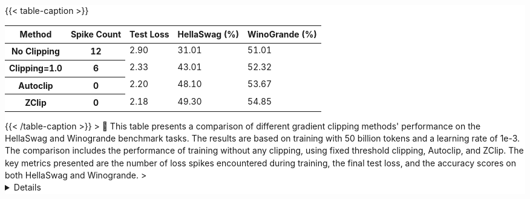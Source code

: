 {{< table-caption >}}
<table class="ltx_tabular ltx_centering ltx_guessed_headers ltx_align_middle" id="S4.T3.1">
<thead class="ltx_thead">
<tr class="ltx_tr" id="S4.T3.1.1.1">
<th class="ltx_td ltx_align_left ltx_th ltx_th_column ltx_th_row ltx_border_l ltx_border_r ltx_border_t" id="S4.T3.1.1.1.1"><span class="ltx_text ltx_font_bold" id="S4.T3.1.1.1.1.1">Method</span></th>
<th class="ltx_td ltx_align_center ltx_th ltx_th_column ltx_th_row ltx_border_r ltx_border_t" id="S4.T3.1.1.1.2"><span class="ltx_text ltx_font_bold" id="S4.T3.1.1.1.2.1">Spike Count</span></th>
<th class="ltx_td ltx_align_center ltx_th ltx_th_column ltx_border_r ltx_border_t" id="S4.T3.1.1.1.3"><span class="ltx_text ltx_font_bold" id="S4.T3.1.1.1.3.1">Test Loss</span></th>
<th class="ltx_td ltx_align_center ltx_th ltx_th_column ltx_border_r ltx_border_t" id="S4.T3.1.1.1.4"><span class="ltx_text ltx_font_bold" id="S4.T3.1.1.1.4.1">HellaSwag (%)</span></th>
<th class="ltx_td ltx_align_center ltx_th ltx_th_column ltx_border_r ltx_border_t" id="S4.T3.1.1.1.5"><span class="ltx_text ltx_font_bold" id="S4.T3.1.1.1.5.1">WinoGrande (%)</span></th>
</tr>
</thead>
<tbody class="ltx_tbody">
<tr class="ltx_tr" id="S4.T3.1.2.1">
<th class="ltx_td ltx_align_left ltx_th ltx_th_row ltx_border_l ltx_border_r ltx_border_t" id="S4.T3.1.2.1.1">No Clipping</th>
<th class="ltx_td ltx_align_center ltx_th ltx_th_row ltx_border_r ltx_border_t" id="S4.T3.1.2.1.2">12</th>
<td class="ltx_td ltx_align_center ltx_border_r ltx_border_t" id="S4.T3.1.2.1.3">2.90</td>
<td class="ltx_td ltx_align_center ltx_border_r ltx_border_t" id="S4.T3.1.2.1.4">31.01</td>
<td class="ltx_td ltx_align_center ltx_border_r ltx_border_t" id="S4.T3.1.2.1.5">51.01</td>
</tr>
<tr class="ltx_tr" id="S4.T3.1.3.2">
<th class="ltx_td ltx_align_left ltx_th ltx_th_row ltx_border_l ltx_border_r" id="S4.T3.1.3.2.1">Clipping=1.0</th>
<th class="ltx_td ltx_align_center ltx_th ltx_th_row ltx_border_r" id="S4.T3.1.3.2.2">6</th>
<td class="ltx_td ltx_align_center ltx_border_r" id="S4.T3.1.3.2.3">2.33</td>
<td class="ltx_td ltx_align_center ltx_border_r" id="S4.T3.1.3.2.4">43.01</td>
<td class="ltx_td ltx_align_center ltx_border_r" id="S4.T3.1.3.2.5">52.32</td>
</tr>
<tr class="ltx_tr" id="S4.T3.1.4.3">
<th class="ltx_td ltx_align_left ltx_th ltx_th_row ltx_border_l ltx_border_r" id="S4.T3.1.4.3.1">Autoclip</th>
<th class="ltx_td ltx_align_center ltx_th ltx_th_row ltx_border_r" id="S4.T3.1.4.3.2">0</th>
<td class="ltx_td ltx_align_center ltx_border_r" id="S4.T3.1.4.3.3">2.20</td>
<td class="ltx_td ltx_align_center ltx_border_r" id="S4.T3.1.4.3.4">48.10</td>
<td class="ltx_td ltx_align_center ltx_border_r" id="S4.T3.1.4.3.5">53.67</td>
</tr>
<tr class="ltx_tr" id="S4.T3.1.5.4">
<th class="ltx_td ltx_align_left ltx_th ltx_th_row ltx_border_b ltx_border_l ltx_border_r" id="S4.T3.1.5.4.1">ZClip</th>
<th class="ltx_td ltx_align_center ltx_th ltx_th_row ltx_border_b ltx_border_r" id="S4.T3.1.5.4.2"><span class="ltx_text ltx_font_bold" id="S4.T3.1.5.4.2.1">0</span></th>
<td class="ltx_td ltx_align_center ltx_border_b ltx_border_r" id="S4.T3.1.5.4.3"><span class="ltx_text ltx_font_bold" id="S4.T3.1.5.4.3.1">2.18</span></td>
<td class="ltx_td ltx_align_center ltx_border_b ltx_border_r" id="S4.T3.1.5.4.4"><span class="ltx_text ltx_font_bold" id="S4.T3.1.5.4.4.1">49.30</span></td>
<td class="ltx_td ltx_align_center ltx_border_b ltx_border_r" id="S4.T3.1.5.4.5"><span class="ltx_text ltx_font_bold" id="S4.T3.1.5.4.5.1">54.85</span></td>
</tr>
</tbody>
</table>{{< /table-caption >}}
> 🔼 This table presents a comparison of different gradient clipping methods' performance on the HellaSwag and Winogrande benchmark tasks.  The results are based on training with 50 billion tokens and a learning rate of 1e-3. The comparison includes the performance of training without any clipping, using fixed threshold clipping, Autoclip, and ZClip. The key metrics presented are the number of loss spikes encountered during training, the final test loss, and the accuracy scores on both HellaSwag and Winogrande.
> <details>